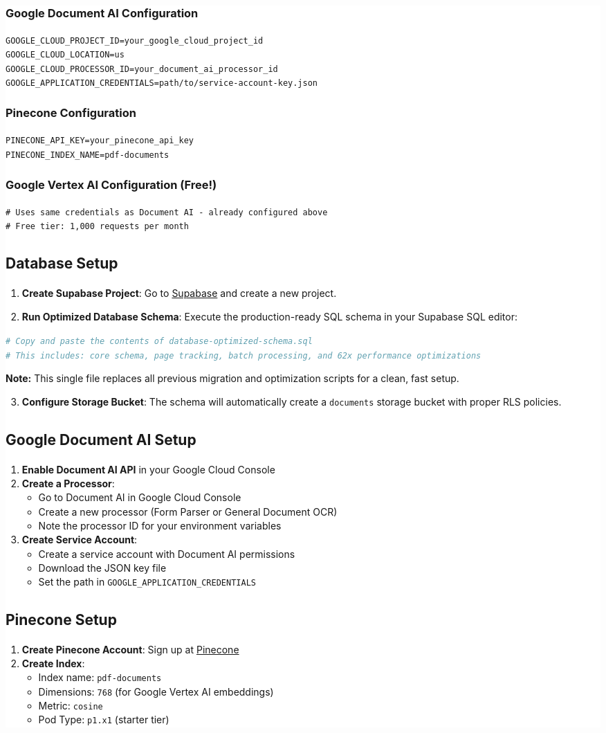### Google Document AI Configuration
```env
GOOGLE_CLOUD_PROJECT_ID=your_google_cloud_project_id
GOOGLE_CLOUD_LOCATION=us
GOOGLE_CLOUD_PROCESSOR_ID=your_document_ai_processor_id
GOOGLE_APPLICATION_CREDENTIALS=path/to/service-account-key.json
```

### Pinecone Configuration
```env
PINECONE_API_KEY=your_pinecone_api_key
PINECONE_INDEX_NAME=pdf-documents
```

### Google Vertex AI Configuration (Free!)
```env
# Uses same credentials as Document AI - already configured above
# Free tier: 1,000 requests per month
```

## Database Setup

1. **Create Supabase Project**: Go to [Supabase](https://supabase.com) and create a new project.

2. **Run Optimized Database Schema**: Execute the production-ready SQL schema in your Supabase SQL editor:
```bash
# Copy and paste the contents of database-optimized-schema.sql
# This includes: core schema, page tracking, batch processing, and 62x performance optimizations
```

   **Note:** This single file replaces all previous migration and optimization scripts for a clean, fast setup.

3. **Configure Storage Bucket**: The schema will automatically create a `documents` storage bucket with proper RLS policies.

## Google Document AI Setup

1. **Enable Document AI API** in your Google Cloud Console
2. **Create a Processor**:
   - Go to Document AI in Google Cloud Console
   - Create a new processor (Form Parser or General Document OCR)
   - Note the processor ID for your environment variables
3. **Create Service Account**:
   - Create a service account with Document AI permissions
   - Download the JSON key file
   - Set the path in `GOOGLE_APPLICATION_CREDENTIALS`

## Pinecone Setup

1. **Create Pinecone Account**: Sign up at [Pinecone](https://pinecone.io)
2. **Create Index**:
   - Index name: `pdf-documents`
   - Dimensions: `768` (for Google Vertex AI embeddings)
   - Metric: `cosine`
   - Pod Type: `p1.x1` (starter tier)
